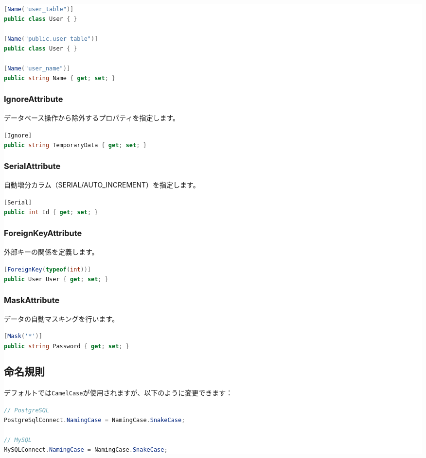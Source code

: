 ```csharp
[Name("user_table")]
public class User { }

[Name("public.user_table")]
public class User { }

[Name("user_name")]
public string Name { get; set; }
```

### IgnoreAttribute
データベース操作から除外するプロパティを指定します。

```csharp
[Ignore]
public string TemporaryData { get; set; }
```

### SerialAttribute
自動増分カラム（SERIAL/AUTO_INCREMENT）を指定します。

```csharp
[Serial]
public int Id { get; set; }
```

### ForeignKeyAttribute
外部キーの関係を定義します。

```csharp
[ForeignKey(typeof(int))]
public User User { get; set; }
```

### MaskAttribute
データの自動マスキングを行います。

```csharp
[Mask('*')]
public string Password { get; set; }
```

## 命名規則

デフォルトでは`CamelCase`が使用されますが、以下のように変更できます：

```csharp
// PostgreSQL
PostgreSqlConnect.NamingCase = NamingCase.SnakeCase;

// MySQL
MySQLConnect.NamingCase = NamingCase.SnakeCase;
```
